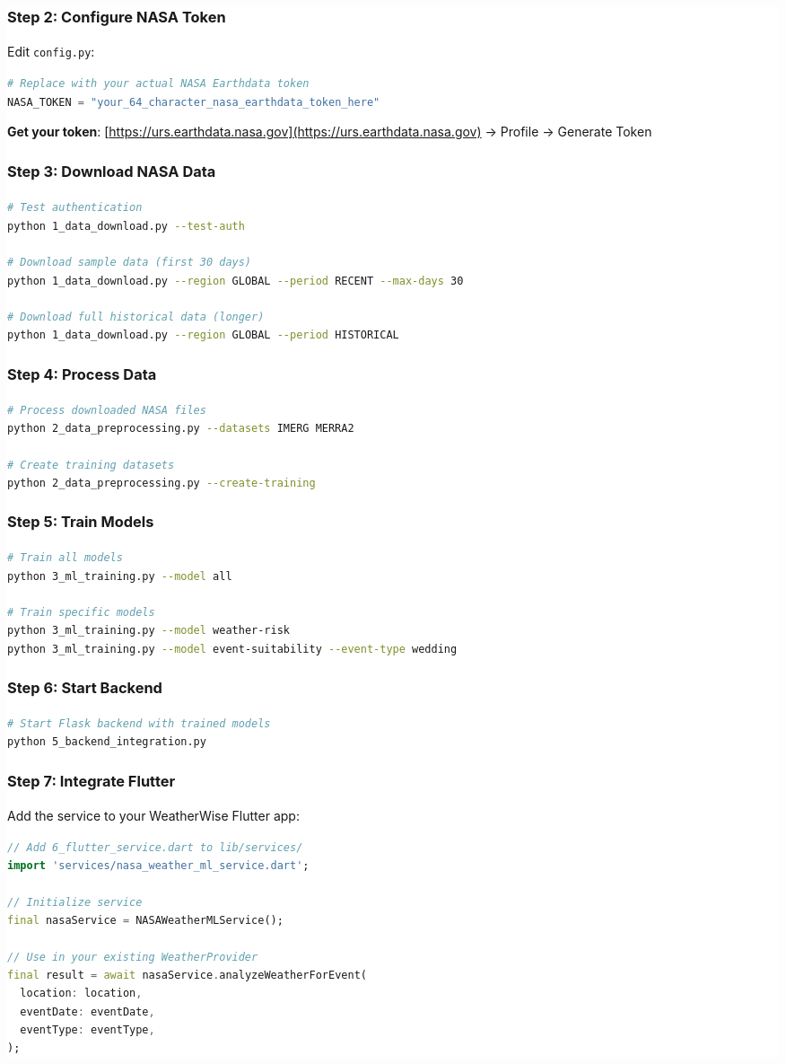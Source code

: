 ### Step 2: Configure NASA Token
Edit `config.py`:
```python
# Replace with your actual NASA Earthdata token
NASA_TOKEN = "your_64_character_nasa_earthdata_token_here"
```

**Get your token**: [https://urs.earthdata.nasa.gov](https://urs.earthdata.nasa.gov) → Profile → Generate Token

### Step 3: Download NASA Data
```bash
# Test authentication
python 1_data_download.py --test-auth

# Download sample data (first 30 days)
python 1_data_download.py --region GLOBAL --period RECENT --max-days 30

# Download full historical data (longer)
python 1_data_download.py --region GLOBAL --period HISTORICAL
```

### Step 4: Process Data
```bash
# Process downloaded NASA files
python 2_data_preprocessing.py --datasets IMERG MERRA2

# Create training datasets
python 2_data_preprocessing.py --create-training
```

### Step 5: Train Models
```bash
# Train all models
python 3_ml_training.py --model all

# Train specific models
python 3_ml_training.py --model weather-risk
python 3_ml_training.py --model event-suitability --event-type wedding
```

### Step 6: Start Backend
```bash
# Start Flask backend with trained models
python 5_backend_integration.py
```

### Step 7: Integrate Flutter
Add the service to your WeatherWise Flutter app:
```dart
// Add 6_flutter_service.dart to lib/services/
import 'services/nasa_weather_ml_service.dart';

// Initialize service
final nasaService = NASAWeatherMLService();

// Use in your existing WeatherProvider
final result = await nasaService.analyzeWeatherForEvent(
  location: location,
  eventDate: eventDate,
  eventType: eventType,
);
```
